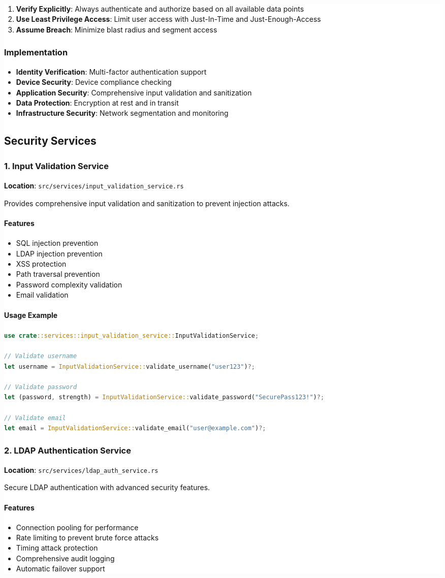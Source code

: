 1. **Verify Explicitly**: Always authenticate and authorize based on all available data points
2. **Use Least Privilege Access**: Limit user access with Just-In-Time and Just-Enough-Access
3. **Assume Breach**: Minimize blast radius and segment access

### Implementation

- **Identity Verification**: Multi-factor authentication support
- **Device Security**: Device compliance checking
- **Application Security**: Comprehensive input validation and sanitization
- **Data Protection**: Encryption at rest and in transit
- **Infrastructure Security**: Network segmentation and monitoring

## Security Services

### 1. Input Validation Service

**Location**: `src/services/input_validation_service.rs`

Provides comprehensive input validation and sanitization to prevent injection attacks.

#### Features
- SQL injection prevention
- LDAP injection prevention
- XSS protection
- Path traversal prevention
- Password complexity validation
- Email validation

#### Usage Example
```rust
use crate::services::input_validation_service::InputValidationService;

// Validate username
let username = InputValidationService::validate_username("user123")?;

// Validate password
let (password, strength) = InputValidationService::validate_password("SecurePass123!")?;

// Validate email
let email = InputValidationService::validate_email("user@example.com")?;
```

### 2. LDAP Authentication Service

**Location**: `src/services/ldap_auth_service.rs`

Secure LDAP authentication with advanced security features.

#### Features
- Connection pooling for performance
- Rate limiting to prevent brute force attacks
- Timing attack protection
- Comprehensive audit logging
- Automatic failover support
